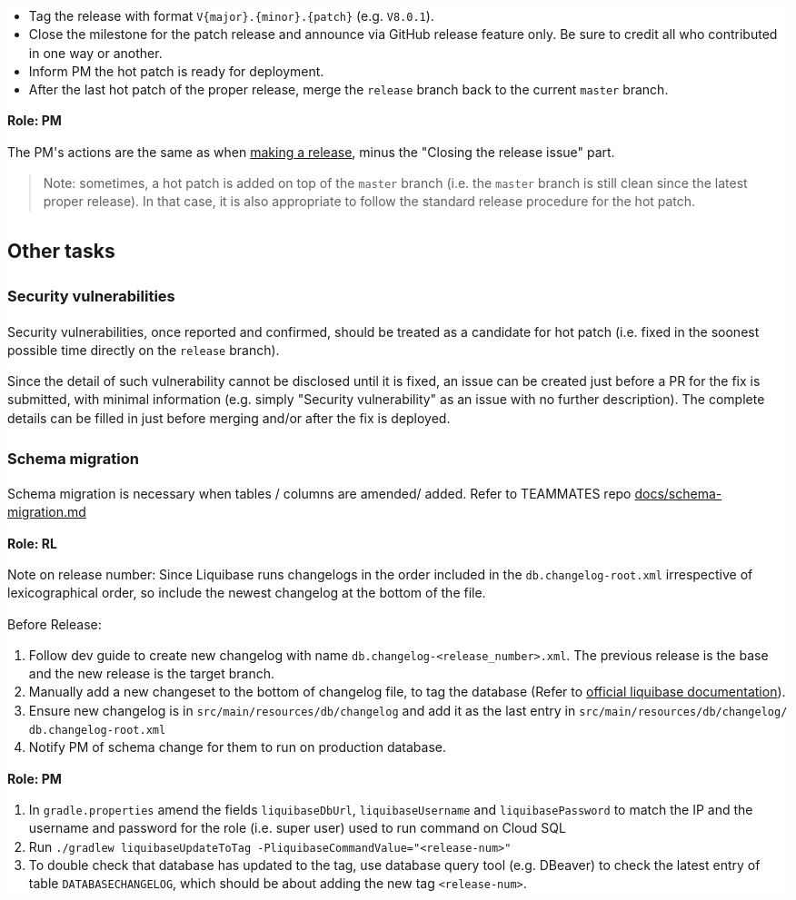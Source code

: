 * Tag the release with format `V{major}.{minor}.{patch}` (e.g. `V8.0.1`).
* Close the milestone for the patch release and announce via GitHub release feature only. Be sure to credit all who contributed in one way or another.
* Inform PM the hot patch is ready for deployment.
* After the last hot patch of the proper release, merge the `release` branch back to the current `master` branch.

**Role: PM**

The PM's actions are the same as when [making a release](#making-a-release), minus the "Closing the release issue" part.

> Note: sometimes, a hot patch is added on top of the `master` branch (i.e. the `master` branch is still clean since the latest proper release).
> In that case, it is also appropriate to follow the standard release procedure for the hot patch.

## Other tasks

### Security vulnerabilities

Security vulnerabilities, once reported and confirmed, should be treated as a candidate for hot patch (i.e. fixed in the soonest possible time directly on the `release` branch).

Since the detail of such vulnerability cannot be disclosed until it is fixed, an issue can be created just before a PR for the fix is submitted, with minimal information (e.g. simply "Security vulnerability" as an issue with no further description).
The complete details can be filled in just before merging and/or after the fix is deployed.

### Schema migration
Schema migration is necessary when tables / columns are amended/ added. Refer to TEAMMATES repo [docs/schema-migration.md](https://github.com/TEAMMATES/teammates/tree/master/docs/schema-migration.md)

**Role: RL**

Note on release number: Since Liquibase runs changelogs in the order included in the `db.changelog-root.xml` irrespective of lexicographical order, so include the newest changelog at the bottom of the file.

Before Release:

1. Follow dev guide to create new changelog with name `db.changelog-<release_number>.xml`. The previous release is the base and the new release is the target branch.
2. Manually add a new changeset to the bottom of changelog file, to tag the database (Refer to [official liquibase documentation](https://docs.liquibase.com/change-types/tag-database.html)).
3. Ensure new changelog is in `src/main/resources/db/changelog` and add it as the last entry in `src/main/resources/db/changelog/db.changelog-root.xml`
4. Notify PM of schema change for them to run on production database.

**Role: PM**
1. In `gradle.properties` amend the fields `liquibaseDbUrl`,  `liquibaseUsername` and `liquibasePassword` to match the IP and the username and password for the role (i.e. super user) used to run command on Cloud SQL
2. Run `./gradlew liquibaseUpdateToTag -PliquibaseCommandValue="<release-num>"`
3. To double check that database has updated to the tag, use database query tool (e.g. DBeaver) to check the latest entry of table `DATABASECHANGELOG`, which should be about adding the new tag `<release-num>`.
